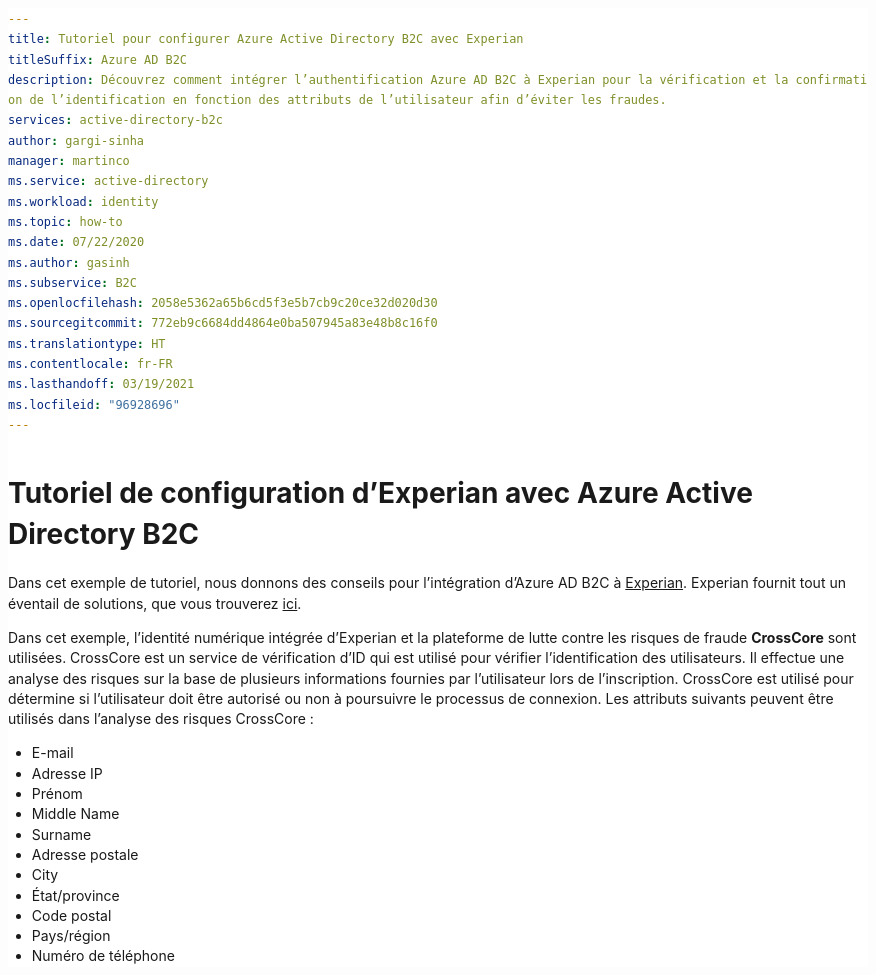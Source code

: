 ```yaml
---
title: Tutoriel pour configurer Azure Active Directory B2C avec Experian
titleSuffix: Azure AD B2C
description: Découvrez comment intégrer l’authentification Azure AD B2C à Experian pour la vérification et la confirmation de l’identification en fonction des attributs de l’utilisateur afin d’éviter les fraudes.
services: active-directory-b2c
author: gargi-sinha
manager: martinco
ms.service: active-directory
ms.workload: identity
ms.topic: how-to
ms.date: 07/22/2020
ms.author: gasinh
ms.subservice: B2C
ms.openlocfilehash: 2058e5362a65b6cd5f3e5b7cb9c20ce32d020d30
ms.sourcegitcommit: 772eb9c6684dd4864e0ba507945a83e48b8c16f0
ms.translationtype: HT
ms.contentlocale: fr-FR
ms.lasthandoff: 03/19/2021
ms.locfileid: "96928696"
---
```

# <a name="tutorial-for-configuring-experian-with-azure-active-directory-b2c"></a>Tutoriel de configuration d’Experian avec Azure Active Directory B2C

Dans cet exemple de tutoriel, nous donnons des conseils pour l’intégration d’Azure AD B2C à [Experian](https://www.experian.com/decision-analytics/account-opening-fraud/microsoft-integration). Experian fournit tout un éventail de solutions, que vous trouverez [ici](https://www.experian.com/).

Dans cet exemple, l’identité numérique intégrée d’Experian et la plateforme de lutte contre les risques de fraude **CrossCore** sont utilisées. CrossCore est un service de vérification d’ID qui est utilisé pour vérifier l’identification des utilisateurs. Il effectue une analyse des risques sur la base de plusieurs informations fournies par l’utilisateur lors de l’inscription. CrossCore est utilisé pour détermine si l’utilisateur doit être autorisé ou non à poursuivre le processus de connexion. Les attributs suivants peuvent être utilisés dans l’analyse des risques CrossCore :

- E-mail
- Adresse IP
- Prénom
- Middle Name
- Surname
- Adresse postale
- City
- État/province
- Code postal
- Pays/région
- Numéro de téléphone
